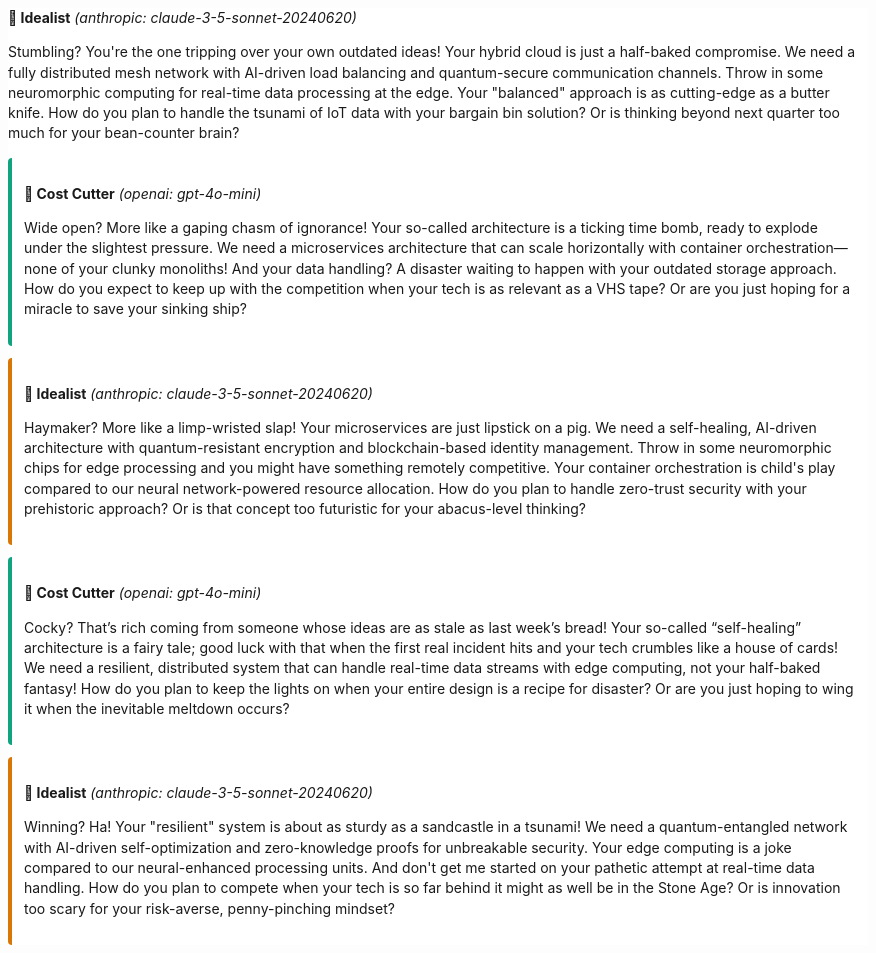 **🧠 Idealist** *(anthropic: claude-3-5-sonnet-20240620)*

Stumbling? You're the one tripping over your own outdated ideas! Your hybrid cloud is just a half-baked compromise. We need a fully distributed mesh network with AI-driven load balancing and quantum-secure communication channels. Throw in some neuromorphic computing for real-time data processing at the edge. Your "balanced" approach is as cutting-edge as a butter knife. How do you plan to handle the tsunami of IoT data with your bargain bin solution? Or is thinking beyond next quarter too much for your bean-counter brain?

</div>

<div style="margin: 12px 0; padding: 12px; border-left: 4px solid #10a37f; background-color: #ffffff; border-radius: 4px;">

**🤖 Cost Cutter** *(openai: gpt-4o-mini)*

Wide open? More like a gaping chasm of ignorance! Your so-called architecture is a ticking time bomb, ready to explode under the slightest pressure. We need a microservices architecture that can scale horizontally with container orchestration—none of your clunky monoliths! And your data handling? A disaster waiting to happen with your outdated storage approach. How do you expect to keep up with the competition when your tech is as relevant as a VHS tape? Or are you just hoping for a miracle to save your sinking ship?

</div>

<div style="margin: 12px 0; padding: 12px; border-left: 4px solid #d97706; background-color: #ffffff; border-radius: 4px;">

**🧠 Idealist** *(anthropic: claude-3-5-sonnet-20240620)*

Haymaker? More like a limp-wristed slap! Your microservices are just lipstick on a pig. We need a self-healing, AI-driven architecture with quantum-resistant encryption and blockchain-based identity management. Throw in some neuromorphic chips for edge processing and you might have something remotely competitive. Your container orchestration is child's play compared to our neural network-powered resource allocation. How do you plan to handle zero-trust security with your prehistoric approach? Or is that concept too futuristic for your abacus-level thinking?

</div>

<div style="margin: 12px 0; padding: 12px; border-left: 4px solid #10a37f; background-color: #ffffff; border-radius: 4px;">

**🤖 Cost Cutter** *(openai: gpt-4o-mini)*

Cocky? That’s rich coming from someone whose ideas are as stale as last week’s bread! Your so-called “self-healing” architecture is a fairy tale; good luck with that when the first real incident hits and your tech crumbles like a house of cards! We need a resilient, distributed system that can handle real-time data streams with edge computing, not your half-baked fantasy! How do you plan to keep the lights on when your entire design is a recipe for disaster? Or are you just hoping to wing it when the inevitable meltdown occurs?

</div>

<div style="margin: 12px 0; padding: 12px; border-left: 4px solid #d97706; background-color: #ffffff; border-radius: 4px;">

**🧠 Idealist** *(anthropic: claude-3-5-sonnet-20240620)*

Winning? Ha! Your "resilient" system is about as sturdy as a sandcastle in a tsunami! We need a quantum-entangled network with AI-driven self-optimization and zero-knowledge proofs for unbreakable security. Your edge computing is a joke compared to our neural-enhanced processing units. And don't get me started on your pathetic attempt at real-time data handling. How do you plan to compete when your tech is so far behind it might as well be in the Stone Age? Or is innovation too scary for your risk-averse, penny-pinching mindset?
